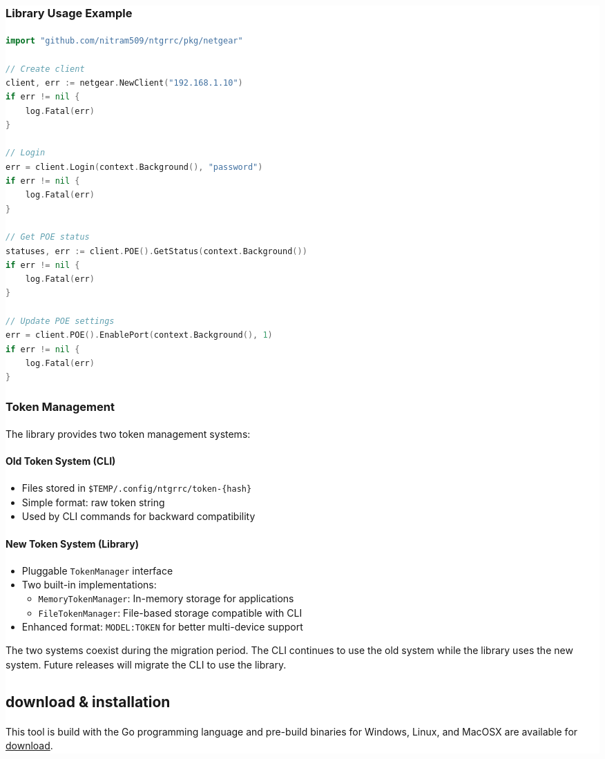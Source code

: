 ### Library Usage Example

```go
import "github.com/nitram509/ntgrrc/pkg/netgear"

// Create client
client, err := netgear.NewClient("192.168.1.10")
if err != nil {
    log.Fatal(err)
}

// Login
err = client.Login(context.Background(), "password")
if err != nil {
    log.Fatal(err)
}

// Get POE status
statuses, err := client.POE().GetStatus(context.Background())
if err != nil {
    log.Fatal(err)
}

// Update POE settings
err = client.POE().EnablePort(context.Background(), 1)
if err != nil {
    log.Fatal(err)
}
```

### Token Management

The library provides two token management systems:

#### Old Token System (CLI)
- Files stored in `$TEMP/.config/ntgrrc/token-{hash}`
- Simple format: raw token string
- Used by CLI commands for backward compatibility

#### New Token System (Library)
- Pluggable `TokenManager` interface
- Two built-in implementations:
  - `MemoryTokenManager`: In-memory storage for applications
  - `FileTokenManager`: File-based storage compatible with CLI
- Enhanced format: `MODEL:TOKEN` for better multi-device support

The two systems coexist during the migration period. The CLI continues to use the old system while the library uses the new system. Future releases will migrate the CLI to use the library.

## download & installation

This tool is build with the Go programming language
and pre-build binaries for Windows, Linux, and MacOSX are available for [download](https://github.com/nitram509/ntgrrc/releases).
